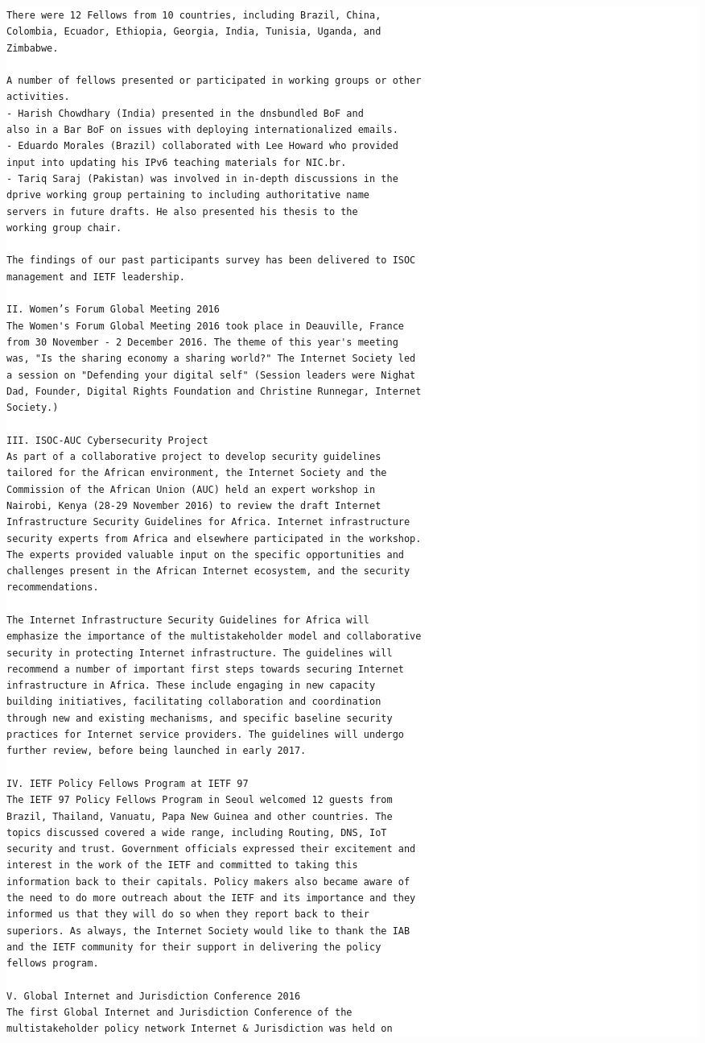 ```
There were 12 Fellows from 10 countries, including Brazil, China,
Colombia, Ecuador, Ethiopia, Georgia, India, Tunisia, Uganda, and
Zimbabwe.

A number of fellows presented or participated in working groups or other
activities.
- Harish Chowdhary (India) presented in the dnsbundled BoF and
also in a Bar BoF on issues with deploying internationalized emails.
- Eduardo Morales (Brazil) collaborated with Lee Howard who provided
input into updating his IPv6 teaching materials for NIC.br.
- Tariq Saraj (Pakistan) was involved in in-depth discussions in the
dprive working group pertaining to including authoritative name
servers in future drafts. He also presented his thesis to the
working group chair.

The findings of our past participants survey has been delivered to ISOC
management and IETF leadership.

II. Women’s Forum Global Meeting 2016
The Women's Forum Global Meeting 2016 took place in Deauville, France
from 30 November - 2 December 2016. The theme of this year's meeting
was, "Is the sharing economy a sharing world?" The Internet Society led
a session on "Defending your digital self" (Session leaders were Nighat
Dad, Founder, Digital Rights Foundation and Christine Runnegar, Internet
Society.)

III. ISOC-AUC Cybersecurity Project
As part of a collaborative project to develop security guidelines
tailored for the African environment, the Internet Society and the
Commission of the African Union (AUC) held an expert workshop in
Nairobi, Kenya (28-29 November 2016) to review the draft Internet
Infrastructure Security Guidelines for Africa. Internet infrastructure
security experts from Africa and elsewhere participated in the workshop.
The experts provided valuable input on the specific opportunities and
challenges present in the African Internet ecosystem, and the security
recommendations.

The Internet Infrastructure Security Guidelines for Africa will
emphasize the importance of the multistakeholder model and collaborative
security in protecting Internet infrastructure. The guidelines will
recommend a number of important first steps towards securing Internet
infrastructure in Africa. These include engaging in new capacity
building initiatives, facilitating collaboration and coordination
through new and existing mechanisms, and specific baseline security
practices for Internet service providers. The guidelines will undergo
further review, before being launched in early 2017.

IV. IETF Policy Fellows Program at IETF 97
The IETF 97 Policy Fellows Program in Seoul welcomed 12 guests from
Brazil, Thailand, Vanuatu, Papa New Guinea and other countries. The
topics discussed covered a wide range, including Routing, DNS, IoT
security and trust. Government officials expressed their excitement and
interest in the work of the IETF and committed to taking this
information back to their capitals. Policy makers also became aware of
the need to do more outreach about the IETF and its importance and they
informed us that they will do so when they report back to their
superiors. As always, the Internet Society would like to thank the IAB
and the IETF community for their support in delivering the policy
fellows program.

V. Global Internet and Jurisdiction Conference 2016
The first Global Internet and Jurisdiction Conference of the
multistakeholder policy network Internet & Jurisdiction was held on
```